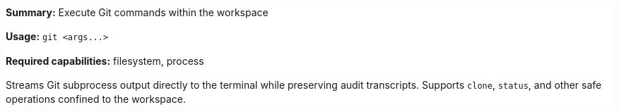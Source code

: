 **Summary:** Execute Git commands within the workspace

**Usage:** `git <args...>`

**Required capabilities:** filesystem, process

Streams Git subprocess output directly to the terminal while preserving audit transcripts. Supports
`clone`, `status`, and other safe operations confined to the workspace.


